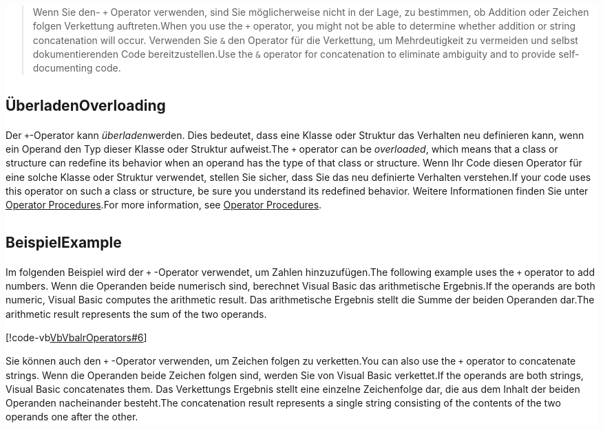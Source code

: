 > <span data-ttu-id="e54d4-170">Wenn Sie den- `+` Operator verwenden, sind Sie möglicherweise nicht in der Lage, zu bestimmen, ob Addition oder Zeichen folgen Verkettung auftreten.</span><span class="sxs-lookup"><span data-stu-id="e54d4-170">When you use the `+` operator, you might not be able to determine whether addition or string concatenation will occur.</span></span> <span data-ttu-id="e54d4-171">Verwenden Sie `&` den Operator für die Verkettung, um Mehrdeutigkeit zu vermeiden und selbst dokumentierenden Code bereitzustellen.</span><span class="sxs-lookup"><span data-stu-id="e54d4-171">Use the `&` operator for concatenation to eliminate ambiguity and to provide self-documenting code.</span></span>  
  
## <a name="overloading"></a><span data-ttu-id="e54d4-172">Überladen</span><span class="sxs-lookup"><span data-stu-id="e54d4-172">Overloading</span></span>  
 <span data-ttu-id="e54d4-173">Der `+`-Operator kann *überladen*werden. Dies bedeutet, dass eine Klasse oder Struktur das Verhalten neu definieren kann, wenn ein Operand den Typ dieser Klasse oder Struktur aufweist.</span><span class="sxs-lookup"><span data-stu-id="e54d4-173">The `+` operator can be *overloaded*, which means that a class or structure can redefine its behavior when an operand has the type of that class or structure.</span></span> <span data-ttu-id="e54d4-174">Wenn Ihr Code diesen Operator für eine solche Klasse oder Struktur verwendet, stellen Sie sicher, dass Sie das neu definierte Verhalten verstehen.</span><span class="sxs-lookup"><span data-stu-id="e54d4-174">If your code uses this operator on such a class or structure, be sure you understand its redefined behavior.</span></span> <span data-ttu-id="e54d4-175">Weitere Informationen finden Sie unter [Operator Procedures](../../../visual-basic/programming-guide/language-features/procedures/operator-procedures.md).</span><span class="sxs-lookup"><span data-stu-id="e54d4-175">For more information, see [Operator Procedures](../../../visual-basic/programming-guide/language-features/procedures/operator-procedures.md).</span></span>  
  
## <a name="example"></a><span data-ttu-id="e54d4-176">Beispiel</span><span class="sxs-lookup"><span data-stu-id="e54d4-176">Example</span></span>  
 <span data-ttu-id="e54d4-177">Im folgenden Beispiel wird der `+` -Operator verwendet, um Zahlen hinzuzufügen.</span><span class="sxs-lookup"><span data-stu-id="e54d4-177">The following example uses the `+` operator to add numbers.</span></span> <span data-ttu-id="e54d4-178">Wenn die Operanden beide numerisch sind, berechnet Visual Basic das arithmetische Ergebnis.</span><span class="sxs-lookup"><span data-stu-id="e54d4-178">If the operands are both numeric, Visual Basic computes the arithmetic result.</span></span> <span data-ttu-id="e54d4-179">Das arithmetische Ergebnis stellt die Summe der beiden Operanden dar.</span><span class="sxs-lookup"><span data-stu-id="e54d4-179">The arithmetic result represents the sum of the two operands.</span></span>  
  
 [!code-vb[VbVbalrOperators#6](~/samples/snippets/visualbasic/VS_Snippets_VBCSharp/VbVbalrOperators/VB/Class1.vb#6)]  
  
 <span data-ttu-id="e54d4-180">Sie können auch den `+` -Operator verwenden, um Zeichen folgen zu verketten.</span><span class="sxs-lookup"><span data-stu-id="e54d4-180">You can also use the `+` operator to concatenate strings.</span></span> <span data-ttu-id="e54d4-181">Wenn die Operanden beide Zeichen folgen sind, werden Sie von Visual Basic verkettet.</span><span class="sxs-lookup"><span data-stu-id="e54d4-181">If the operands are both strings, Visual Basic concatenates them.</span></span> <span data-ttu-id="e54d4-182">Das Verkettungs Ergebnis stellt eine einzelne Zeichenfolge dar, die aus dem Inhalt der beiden Operanden nacheinander besteht.</span><span class="sxs-lookup"><span data-stu-id="e54d4-182">The concatenation result represents a single string consisting of the contents of the two operands one after the other.</span></span>  
  